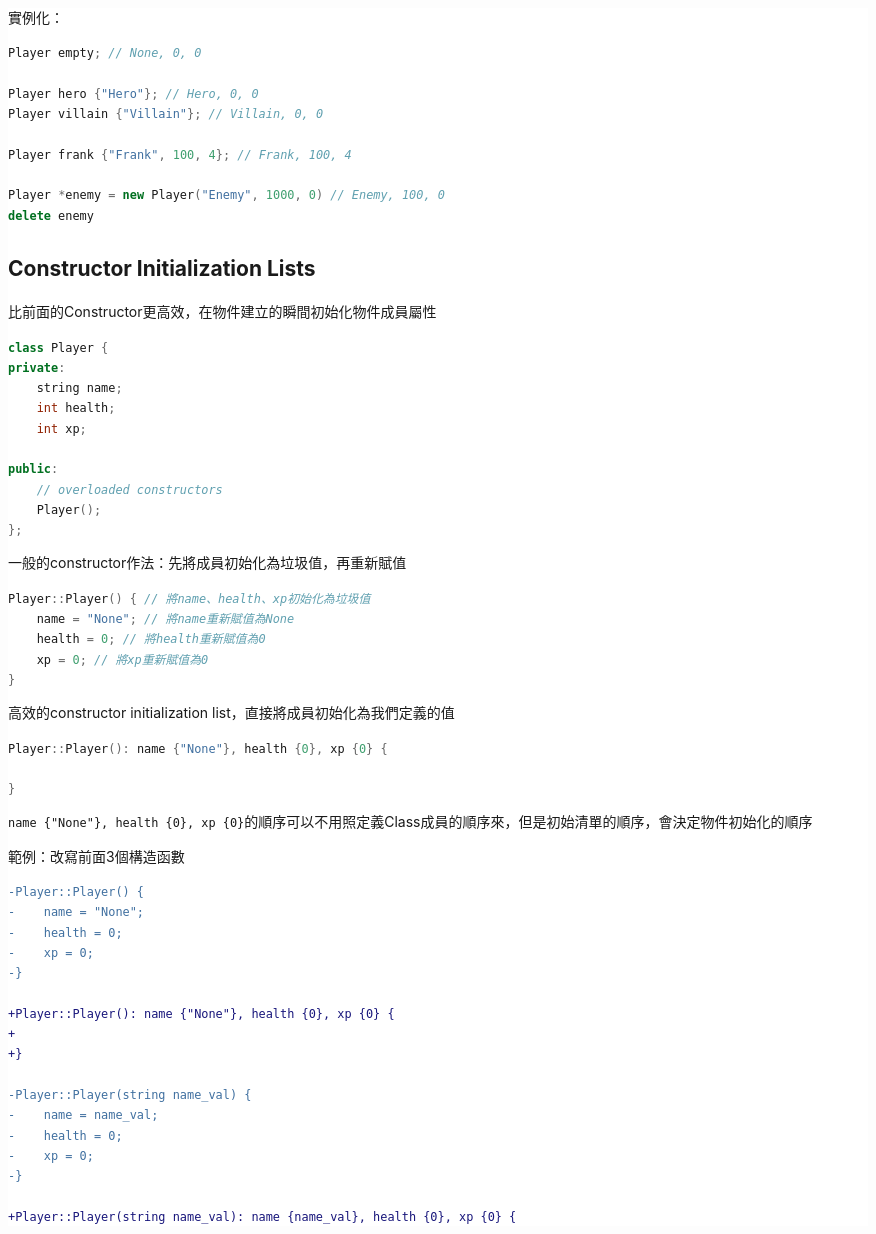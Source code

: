 實例化：
```cpp
Player empty; // None, 0, 0
    
Player hero {"Hero"}; // Hero, 0, 0
Player villain {"Villain"}; // Villain, 0, 0

Player frank {"Frank", 100, 4}; // Frank, 100, 4

Player *enemy = new Player("Enemy", 1000, 0) // Enemy, 100, 0
delete enemy
```

## Constructor Initialization Lists

比前面的Constructor更高效，在物件建立的瞬間初始化物件成員屬性

```cpp
class Player {
private:
    string name;
    int health;
    int xp;
    
public:
    // overloaded constructors
    Player();
};
```

一般的constructor作法：先將成員初始化為垃圾值，再重新賦值
```cpp
Player::Player() { // 將name、health、xp初始化為垃圾值
    name = "None"; // 將name重新賦值為None
    health = 0; // 將health重新賦值為0
    xp = 0; // 將xp重新賦值為0
}
```

高效的constructor initialization list，直接將成員初始化為我們定義的值
```cpp
Player::Player(): name {"None"}, health {0}, xp {0} {
    
}
```

`name {"None"}, health {0}, xp {0}`的順序可以不用照定義Class成員的順序來，但是初始清單的順序，會決定物件初始化的順序

範例：改寫前面3個構造函數
```diff cpp
-Player::Player() {
-    name = "None";
-    health = 0;
-    xp = 0;
-}

+Player::Player(): name {"None"}, health {0}, xp {0} {
+    
+}

-Player::Player(string name_val) {
-    name = name_val;
-    health = 0;
-    xp = 0;
-}

+Player::Player(string name_val): name {name_val}, health {0}, xp {0} {
```